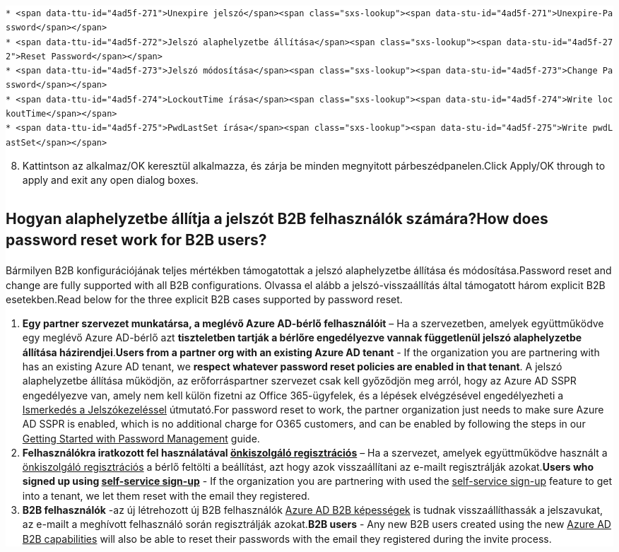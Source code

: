     * <span data-ttu-id="4ad5f-271">Unexpire jelszó</span><span class="sxs-lookup"><span data-stu-id="4ad5f-271">Unexpire-Password</span></span>
    * <span data-ttu-id="4ad5f-272">Jelszó alaphelyzetbe állítása</span><span class="sxs-lookup"><span data-stu-id="4ad5f-272">Reset Password</span></span>
    * <span data-ttu-id="4ad5f-273">Jelszó módosítása</span><span class="sxs-lookup"><span data-stu-id="4ad5f-273">Change Password</span></span>
    * <span data-ttu-id="4ad5f-274">LockoutTime írása</span><span class="sxs-lookup"><span data-stu-id="4ad5f-274">Write lockoutTime</span></span>
    * <span data-ttu-id="4ad5f-275">PwdLastSet írása</span><span class="sxs-lookup"><span data-stu-id="4ad5f-275">Write pwdLastSet</span></span>
8. <span data-ttu-id="4ad5f-276">Kattintson az alkalmaz/OK keresztül alkalmazza, és zárja be minden megnyitott párbeszédpanelen.</span><span class="sxs-lookup"><span data-stu-id="4ad5f-276">Click Apply/OK through to apply and exit any open dialog boxes.</span></span>

## <a name="how-does-password-reset-work-for-b2b-users"></a><span data-ttu-id="4ad5f-277">Hogyan alaphelyzetbe állítja a jelszót B2B felhasználók számára?</span><span class="sxs-lookup"><span data-stu-id="4ad5f-277">How does password reset work for B2B users?</span></span>
<span data-ttu-id="4ad5f-278">Bármilyen B2B konfigurációjának teljes mértékben támogatottak a jelszó alaphelyzetbe állítása és módosítása.</span><span class="sxs-lookup"><span data-stu-id="4ad5f-278">Password reset and change are fully supported with all B2B configurations.</span></span>  <span data-ttu-id="4ad5f-279">Olvassa el alább a jelszó-visszaállítás által támogatott három explicit B2B esetekben.</span><span class="sxs-lookup"><span data-stu-id="4ad5f-279">Read below for the three explicit B2B cases supported by password reset.</span></span>

1. <span data-ttu-id="4ad5f-280">**Egy partner szervezet munkatársa, a meglévő Azure AD-bérlő felhasználóit** – Ha a szervezetben, amelyek együttműködve egy meglévő Azure AD-bérlő azt **tiszteletben tartják a bérlőre engedélyezve vannak függetlenül jelszó alaphelyzetbe állítása házirendjei**.</span><span class="sxs-lookup"><span data-stu-id="4ad5f-280">**Users from a partner org with an existing Azure AD tenant** - If the organization you are partnering with has an existing Azure AD tenant, we **respect whatever password reset policies are enabled in that tenant**.</span></span> <span data-ttu-id="4ad5f-281">A jelszó alaphelyzetbe állítása működjön, az erőforráspartner szervezet csak kell győződjön meg arról, hogy az Azure AD SSPR engedélyezve van, amely nem kell külön fizetni az Office 365-ügyfelek, és a lépések elvégzésével engedélyezheti a [Ismerkedés a Jelszókezeléssel](https://azure.microsoft.com/documentation/articles/active-directory-passwords-getting-started/#enable-users-to-reset-or-change-their-aad-passwords) útmutató.</span><span class="sxs-lookup"><span data-stu-id="4ad5f-281">For password reset to work, the partner organization just needs to make sure Azure AD SSPR is enabled, which is no additional charge for O365 customers, and can be enabled by following the steps in our [Getting Started with Password Management](https://azure.microsoft.com/documentation/articles/active-directory-passwords-getting-started/#enable-users-to-reset-or-change-their-aad-passwords) guide.</span></span>
2. <span data-ttu-id="4ad5f-282">**Felhasználókra iratkozott fel használatával [önkiszolgáló regisztrációs](active-directory-self-service-signup.md)**  – Ha a szervezet, amelyek együttműködve használt a [önkiszolgáló regisztrációs](active-directory-self-service-signup.md) a bérlő feltölti a beállítást, azt hogy azok visszaállítani az e-mailt regisztrálják azokat.</span><span class="sxs-lookup"><span data-stu-id="4ad5f-282">**Users who signed up using [self-service sign-up](active-directory-self-service-signup.md)** - If the organization you are partnering with used the [self-service sign-up](active-directory-self-service-signup.md) feature to get into a tenant, we let them reset with the email they registered.</span></span>
3. <span data-ttu-id="4ad5f-283">**B2B felhasználók** -az új létrehozott új B2B felhasználók [Azure AD B2B képességek](active-directory-b2b-what-is-azure-ad-b2b.md) is tudnak visszaállíthassák a jelszavukat, az e-mailt a meghívott felhasználó során regisztrálják azokat.</span><span class="sxs-lookup"><span data-stu-id="4ad5f-283">**B2B users** - Any new B2B users created using the new [Azure AD B2B capabilities](active-directory-b2b-what-is-azure-ad-b2b.md) will also be able to reset their passwords with the email they registered during the invite process.</span></span>
